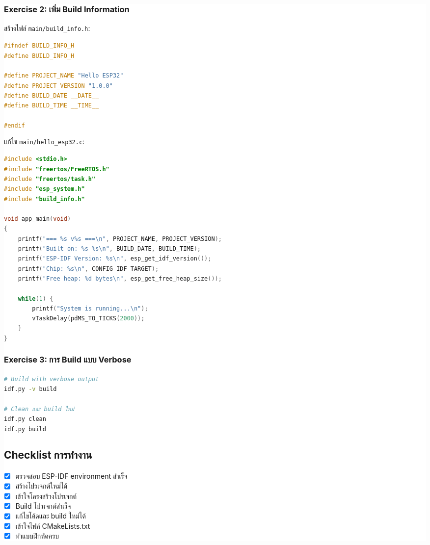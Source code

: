 ### Exercise 2: เพิ่ม Build Information
สร้างไฟล์ `main/build_info.h`:

```c
#ifndef BUILD_INFO_H
#define BUILD_INFO_H

#define PROJECT_NAME "Hello ESP32"
#define PROJECT_VERSION "1.0.0"
#define BUILD_DATE __DATE__
#define BUILD_TIME __TIME__

#endif
```

แก้ไข `main/hello_esp32.c`:

```c
#include <stdio.h>
#include "freertos/FreeRTOS.h"
#include "freertos/task.h"
#include "esp_system.h"
#include "build_info.h"

void app_main(void)
{
    printf("=== %s v%s ===\n", PROJECT_NAME, PROJECT_VERSION);
    printf("Built on: %s %s\n", BUILD_DATE, BUILD_TIME);
    printf("ESP-IDF Version: %s\n", esp_get_idf_version());
    printf("Chip: %s\n", CONFIG_IDF_TARGET);
    printf("Free heap: %d bytes\n", esp_get_free_heap_size());
    
    while(1) {
        printf("System is running...\n");
        vTaskDelay(pdMS_TO_TICKS(2000));
    }
}
```

### Exercise 3: การ Build แบบ Verbose
```bash
# Build with verbose output
idf.py -v build

# Clean และ build ใหม่
idf.py clean
idf.py build
```

## Checklist การทำงาน

- [x] ตรวจสอบ ESP-IDF environment สำเร็จ
- [x] สร้างโปรเจกต์ใหม่ได้
- [x] เข้าใจโครงสร้างโปรเจกต์
- [x] Build โปรเจกต์สำเร็จ
- [x] แก้ไขโค้ดและ build ใหม่ได้
- [x] เข้าใจไฟล์ CMakeLists.txt
- [x] ทำแบบฝึกหัดครบ
